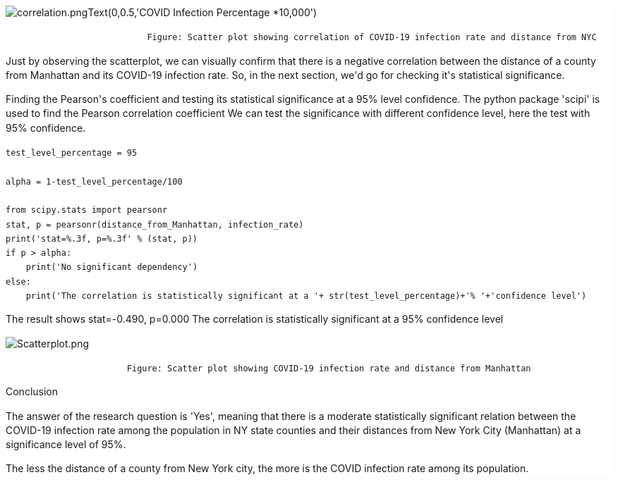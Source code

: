 
![correlation.png](attachment:correlation.png)Text(0,0.5,'COVID Infection Percentage *10,000')

                                Figure: Scatter plot showing correlation of COVID-19 infection rate and distance from NYC

Just by observing the scatterplot, we can visually confirm that there is a negative correlation between the distance of a county from Manhattan and its COVID-19 infection rate. So, in the next section, we'd go for checking it's statistical significance.

Finding the Pearson's coefficient and testing its statistical significance at a 95% level confidence.
The python package 'scipi' is used to find the Pearson correlation coefficient
We can test the significance with different confidence level, here the test with 95% confidence.
```
test_level_percentage = 95

alpha = 1-test_level_percentage/100

from scipy.stats import pearsonr
stat, p = pearsonr(distance_from_Manhattan, infection_rate)
print('stat=%.3f, p=%.3f' % (stat, p))
if p > alpha:
    print('No significant dependency')
else:
    print('The correlation is statistically significant at a '+ str(test_level_percentage)+'% '+'confidence level')
```
The result shows stat=-0.490, p=0.000
The correlation is statistically significant at a 95% confidence level

![Scatterplot.png](attachment:Scatterplot.png)

                            Figure: Scatter plot showing COVID-19 infection rate and distance from Manhattan

Conclusion

The answer of the research question is 'Yes', meaning that there is a moderate statistically significant relation between the COVID-19 infection rate among the population in NY state counties and their distances from New York City (Manhattan) at a significance level of 95%.

The less the distance of a county from New York city, the more is the COVID infection rate among its population.



```python

```
